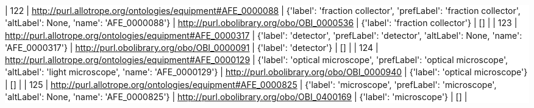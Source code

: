 | 122 | http://purl.allotrope.org/ontologies/equipment#AFE_0000088   | {'label': 'fraction collector', 'prefLabel': 'fraction collector', 'altLabel': None, 'name': 'AFE_0000088'}                                                          | http://purl.obolibrary.org/obo/OBI_0000536        | {'label': 'fraction collector'}                                                                  | []                                                                                                                                                                                                                                                                                                                                                                                                                                                                                                                                                                                                                                                                                                                                                                                                                                                                                                                                                                                        |
| 123 | http://purl.allotrope.org/ontologies/equipment#AFE_0000317   | {'label': 'detector', 'prefLabel': 'detector', 'altLabel': None, 'name': 'AFE_0000317'}                                                                              | http://purl.obolibrary.org/obo/OBI_0000091        | {'label': 'detector'}                                                                            | []                                                                                                                                                                                                                                                                                                                                                                                                                                                                                                                                                                                                                                                                                                                                                                                                                                                                                                                                                                                        |
| 124 | http://purl.allotrope.org/ontologies/equipment#AFE_0000129   | {'label': 'optical microscope', 'prefLabel': 'optical microscope', 'altLabel': 'light microscope', 'name': 'AFE_0000129'}                                            | http://purl.obolibrary.org/obo/OBI_0000940        | {'label': 'optical microscope'}                                                                  | []                                                                                                                                                                                                                                                                                                                                                                                                                                                                                                                                                                                                                                                                                                                                                                                                                                                                                                                                                                                        |
| 125 | http://purl.allotrope.org/ontologies/equipment#AFE_0000825   | {'label': 'microscope', 'prefLabel': 'microscope', 'altLabel': None, 'name': 'AFE_0000825'}                                                                          | http://purl.obolibrary.org/obo/OBI_0400169        | {'label': 'microscope'}                                                                          | []                                                                                                                                                                                                                                                                                                                                                                                                                                                                                                                                                                                                                                                                                                                                                                                                                                                                                                                                                                                        |